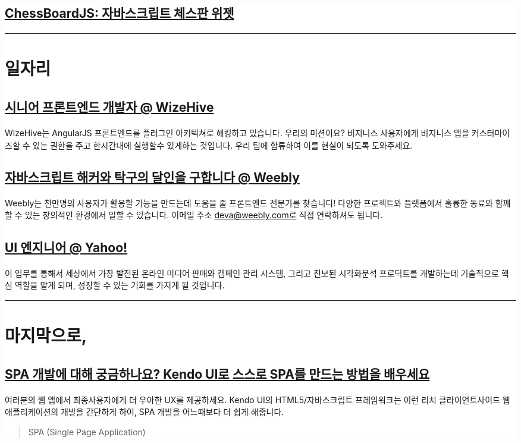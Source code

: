 ## [ChessBoardJS: 자바스크립트 체스판 위젯](http://chessboardjs.com/)


- - -
# 일자리

## [시니어 프론트엔드 개발자 @ WizeHive](http://bit.ly/14K4dZ6)
WizeHive는 AngularJS 프론트엔드를 플러그인 아키텍쳐로 해킹하고 있습니다. 우리의 미션이요? 비지니스 사용자에게 비지니스 앱을 커스터마이즈할 수 있는 권한을 주고 한시간내에 실행할수 있게하는 것입니다. 우리 팀에 합류하여 이를 현실이 되도록 도와주세요.

## [자바스크립트 해커와 탁구의 달인을 구합니다 @ Weebly](http://www.weebly.com/jobs/)
Weebly는 천만명의 사용자가 활용할 기능을 만드는데 도움을 줄 프론트엔드 전문가를 찾습니다! 다양한 프로젝트와 플랫폼에서 훌륭한 동료와 함께할 수 있는 창의적인 환경에서 일할 수 있습니다. 이메일 주소 deva@weebly.com로 직접 연락하셔도 됩니다.

## [UI 엔지니어 @ Yahoo!](http://bit.ly/1dCEFRk)
이 업무를 통해서 세상에서 가장 발전된 온라인 미디어 판매와 캠페인 관리 시스템, 그리고 진보된 시각화분석 프로덕트를 개발하는데 기술적으로 핵심 역할을 맡게 되며, 성장할 수 있는 기회를 가지게 될 것입니다.


- - -
# 마지막으로,

## [SPA 개발에 대해 궁금하나요? Kendo UI로 스스로 SPA를 만드는 방법을 배우세요](http://www.kendoui.com/spa.aspx?utm_source=JavaScriptWeekly&amp;utm_medium=…utm_campaign=JavaScriptWeekly_newsletter-secondary-sponsorship_KendoUI_SPA)
여러분의 웹 앱에서 최종사용자에게 더 우아한 UX를 제공하세요. Kendo UI의 HTML5/자바스크립트 프레임워크는 이런 리치 클라이언트사이드 웹애플리케이션의 개발을 간단하게 하여, SPA 개발을 어느때보다 더 쉽게 해줍니다.
> SPA (Single Page Application)